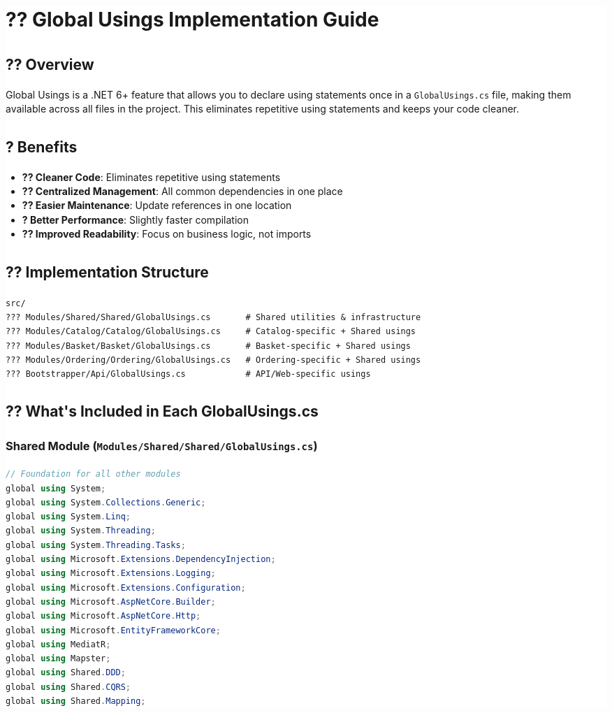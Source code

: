 # ?? Global Usings Implementation Guide

## ?? **Overview**

Global Usings is a .NET 6+ feature that allows you to declare using statements once in a `GlobalUsings.cs` file, making them available across all files in the project. This eliminates repetitive using statements and keeps your code cleaner.

## ? **Benefits**

- **?? Cleaner Code**: Eliminates repetitive using statements
- **?? Centralized Management**: All common dependencies in one place
- **?? Easier Maintenance**: Update references in one location
- **? Better Performance**: Slightly faster compilation
- **?? Improved Readability**: Focus on business logic, not imports

## ?? **Implementation Structure**

```
src/
??? Modules/Shared/Shared/GlobalUsings.cs       # Shared utilities & infrastructure
??? Modules/Catalog/Catalog/GlobalUsings.cs     # Catalog-specific + Shared usings
??? Modules/Basket/Basket/GlobalUsings.cs       # Basket-specific + Shared usings
??? Modules/Ordering/Ordering/GlobalUsings.cs   # Ordering-specific + Shared usings
??? Bootstrapper/Api/GlobalUsings.cs            # API/Web-specific usings
```

## ?? **What's Included in Each GlobalUsings.cs**

### **Shared Module** (`Modules/Shared/Shared/GlobalUsings.cs`)
```csharp
// Foundation for all other modules
global using System;
global using System.Collections.Generic;
global using System.Linq;
global using System.Threading;
global using System.Threading.Tasks;
global using Microsoft.Extensions.DependencyInjection;
global using Microsoft.Extensions.Logging;
global using Microsoft.Extensions.Configuration;
global using Microsoft.AspNetCore.Builder;
global using Microsoft.AspNetCore.Http;
global using Microsoft.EntityFrameworkCore;
global using MediatR;
global using Mapster;
global using Shared.DDD;
global using Shared.CQRS;
global using Shared.Mapping;
```
